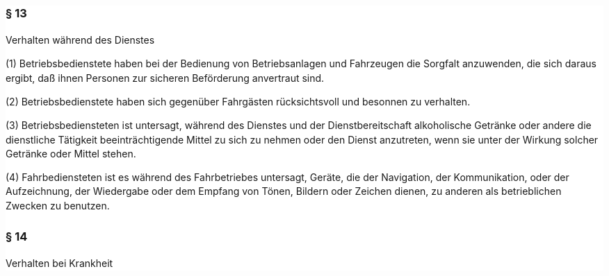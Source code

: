 </div>

</div>

</div>

</div>

<span id="BJNR026480987BJNE002301123.html"></span>

### § 13  
Verhalten während des Dienstes

<div>

<div class="jnhtml">

<div>

<div class="jurAbsatz">

(1) Betriebsbedienstete haben bei der Bedienung von Betriebsanlagen und
Fahrzeugen die Sorgfalt anzuwenden, die sich daraus ergibt, daß ihnen
Personen zur sicheren Beförderung anvertraut sind.

</div>

<div class="jurAbsatz">

(2) Betriebsbedienstete haben sich gegenüber Fahrgästen rücksichtsvoll
und besonnen zu verhalten.

</div>

<div class="jurAbsatz">

(3) Betriebsbediensteten ist untersagt, während des Dienstes und der
Dienstbereitschaft alkoholische Getränke oder andere die dienstliche
Tätigkeit beeinträchtigende Mittel zu sich zu nehmen oder den Dienst
anzutreten, wenn sie unter der Wirkung solcher Getränke oder Mittel
stehen.

</div>

<div class="jurAbsatz">

(4) Fahrbediensteten ist es während des Fahrbetriebes untersagt, Geräte,
die der Navigation, der Kommunikation, oder der Aufzeichnung, der
Wiedergabe oder dem Empfang von Tönen, Bildern oder Zeichen dienen, zu
anderen als betrieblichen Zwecken zu benutzen.

</div>

</div>

</div>

</div>

<span id="BJNR026480987BJNE002402123.html"></span>

### § 14  
Verhalten bei Krankheit
